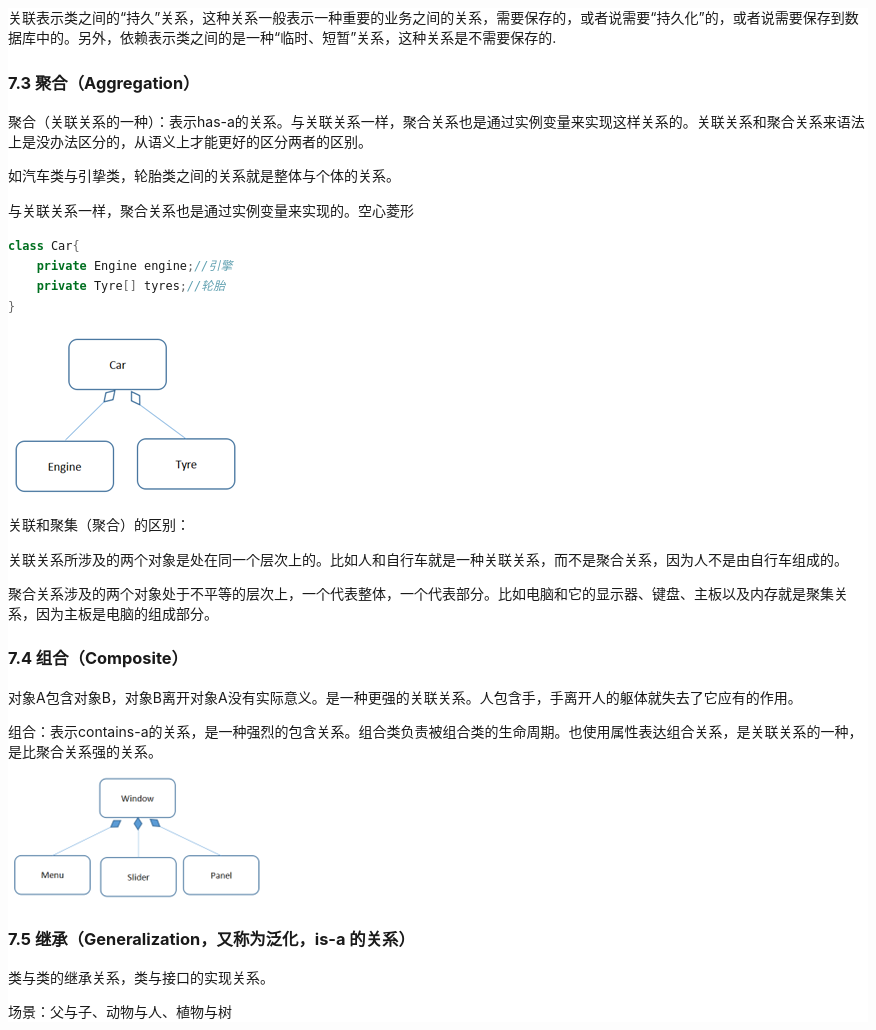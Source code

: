 关联表示类之间的“持久”关系，这种关系一般表示一种重要的业务之间的关系，需要保存的，或者说需要“持久化”的，或者说需要保存到数据库中的。另外，依赖表示类之间的是一种“临时、短暂”关系，这种关系是不需要保存的.

### 7.3 聚合（Aggregation）

聚合（关联关系的一种）：表示has-a的关系。与关联关系一样，聚合关系也是通过实例变量来实现这样关系的。关联关系和聚合关系来语法上是没办法区分的，从语义上才能更好的区分两者的区别。

如汽车类与引挚类，轮胎类之间的关系就是整体与个体的关系。

与关联关系一样，聚合关系也是通过实例变量来实现的。空心菱形

```java
class Car{
	private Engine engine;//引擎
	private Tyre[] tyres;//轮胎
}

```

![image-20220516190305873](java学习总结.assets/image-20220516190305873.png)

关联和聚集（聚合）的区别：

关联关系所涉及的两个对象是处在同一个层次上的。比如人和自行车就是一种关联关系，而不是聚合关系，因为人不是由自行车组成的。

聚合关系涉及的两个对象处于不平等的层次上，一个代表整体，一个代表部分。比如电脑和它的显示器、键盘、主板以及内存就是聚集关系，因为主板是电脑的组成部分。

### 7.4 组合（Composite）

对象A包含对象B，对象B离开对象A没有实际意义。是一种更强的关联关系。人包含手，手离开人的躯体就失去了它应有的作用。

组合：表示contains-a的关系，是一种强烈的包含关系。组合类负责被组合类的生命周期。也使用属性表达组合关系，是关联关系的一种，是比聚合关系强的关系。

![image-20220516190447085](java学习总结.assets/image-20220516190447085.png)



### 7.5 继承（Generalization，又称为泛化，is-a 的关系）

类与类的继承关系，类与接口的实现关系。

场景：父与子、动物与人、植物与树
